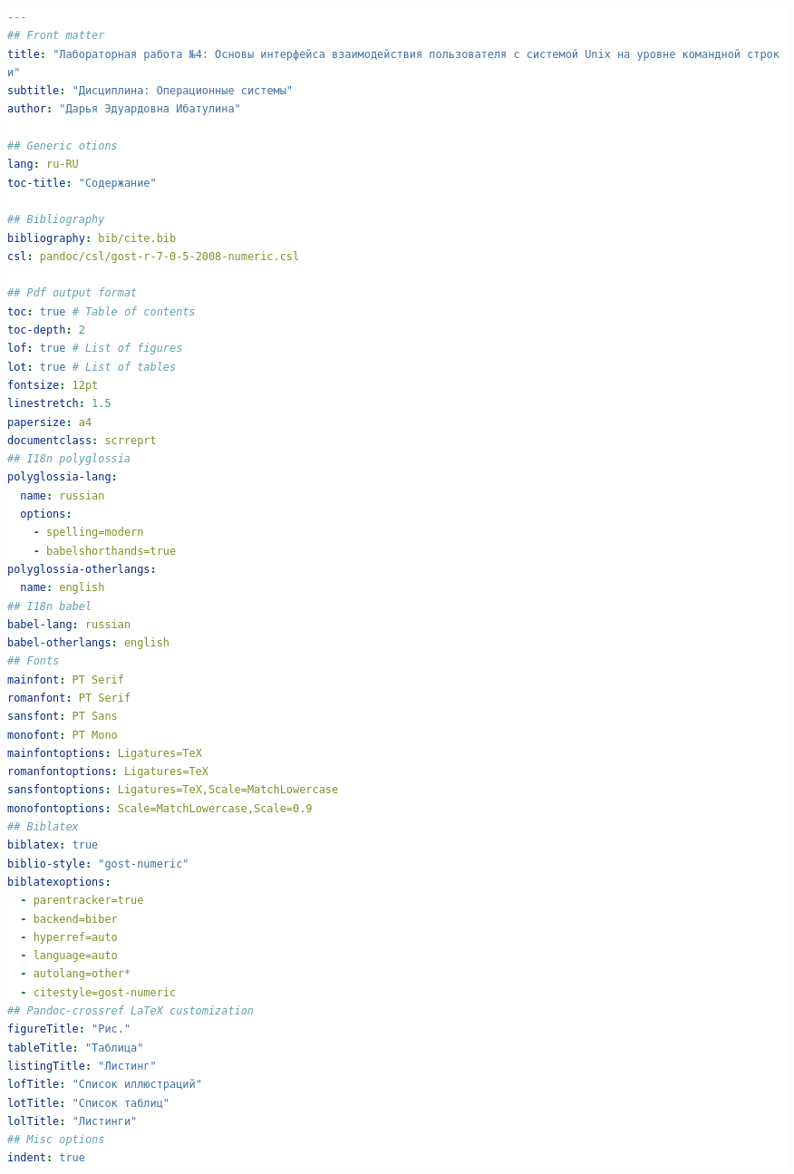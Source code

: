 ```yaml
---
## Front matter
title: "Лабораторная работа №4: Основы интерфейса взаимодействия пользователя с системой Unix на уровне командной строки"
subtitle: "Дисциплина: Операционные системы"
author: "Дарья Эдуардовна Ибатулина"

## Generic otions
lang: ru-RU
toc-title: "Содержание"

## Bibliography
bibliography: bib/cite.bib
csl: pandoc/csl/gost-r-7-0-5-2008-numeric.csl

## Pdf output format
toc: true # Table of contents
toc-depth: 2
lof: true # List of figures
lot: true # List of tables
fontsize: 12pt
linestretch: 1.5
papersize: a4
documentclass: scrreprt
## I18n polyglossia
polyglossia-lang:
  name: russian
  options:
	- spelling=modern
	- babelshorthands=true
polyglossia-otherlangs:
  name: english
## I18n babel
babel-lang: russian
babel-otherlangs: english
## Fonts
mainfont: PT Serif
romanfont: PT Serif
sansfont: PT Sans
monofont: PT Mono
mainfontoptions: Ligatures=TeX
romanfontoptions: Ligatures=TeX
sansfontoptions: Ligatures=TeX,Scale=MatchLowercase
monofontoptions: Scale=MatchLowercase,Scale=0.9
## Biblatex
biblatex: true
biblio-style: "gost-numeric"
biblatexoptions:
  - parentracker=true
  - backend=biber
  - hyperref=auto
  - language=auto
  - autolang=other*
  - citestyle=gost-numeric
## Pandoc-crossref LaTeX customization
figureTitle: "Рис."
tableTitle: "Таблица"
listingTitle: "Листинг"
lofTitle: "Список иллюстраций"
lotTitle: "Список таблиц"
lolTitle: "Листинги"
## Misc options
indent: true
```
